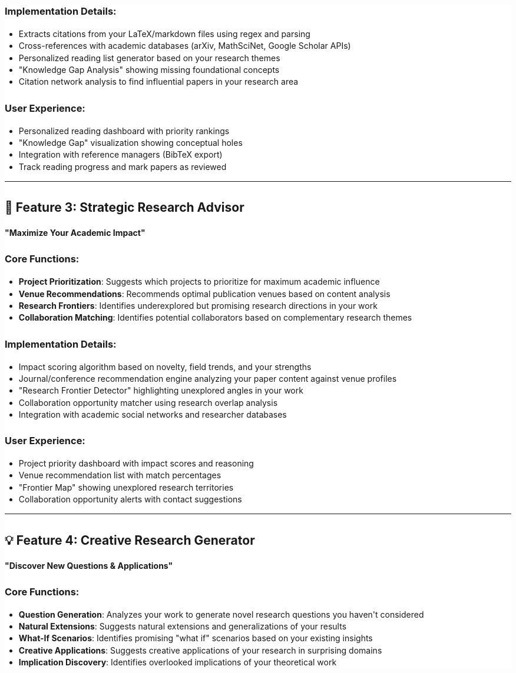 ### **Implementation Details:**
- Extracts citations from your LaTeX/markdown files using regex and parsing
- Cross-references with academic databases (arXiv, MathSciNet, Google Scholar APIs)
- Personalized reading list generator based on your research themes
- "Knowledge Gap Analysis" showing missing foundational concepts
- Citation network analysis to find influential papers in your research area

### **User Experience:**
- Personalized reading dashboard with priority rankings
- "Knowledge Gap" visualization showing conceptual holes
- Integration with reference managers (BibTeX export)
- Track reading progress and mark papers as reviewed

---

## 🎯 **Feature 3: Strategic Research Advisor**
**"Maximize Your Academic Impact"**

### **Core Functions:**
- **Project Prioritization**: Suggests which projects to prioritize for maximum academic influence
- **Venue Recommendations**: Recommends optimal publication venues based on content analysis
- **Research Frontiers**: Identifies underexplored but promising research directions in your work
- **Collaboration Matching**: Identifies potential collaborators based on complementary research themes

### **Implementation Details:**
- Impact scoring algorithm based on novelty, field trends, and your strengths
- Journal/conference recommendation engine analyzing your paper content against venue profiles
- "Research Frontier Detector" highlighting unexplored angles in your work
- Collaboration opportunity matcher using research overlap analysis
- Integration with academic social networks and researcher databases

### **User Experience:**
- Project priority dashboard with impact scores and reasoning
- Venue recommendation list with match percentages
- "Frontier Map" showing unexplored research territories
- Collaboration opportunity alerts with contact suggestions

---

## 💡 **Feature 4: Creative Research Generator**
**"Discover New Questions & Applications"**

### **Core Functions:**
- **Question Generation**: Analyzes your work to generate novel research questions you haven't considered
- **Natural Extensions**: Suggests natural extensions and generalizations of your results
- **What-If Scenarios**: Identifies promising "what if" scenarios based on your existing insights
- **Creative Applications**: Suggests creative applications of your research in surprising domains
- **Implication Discovery**: Identifies overlooked implications of your theoretical work
